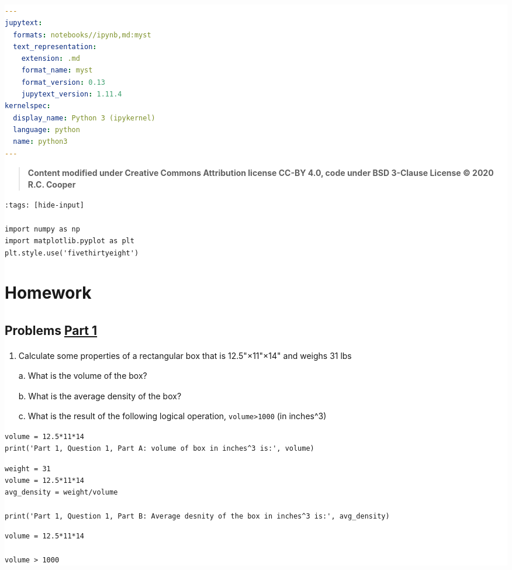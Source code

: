 ```yaml
---
jupytext:
  formats: notebooks//ipynb,md:myst
  text_representation:
    extension: .md
    format_name: myst
    format_version: 0.13
    jupytext_version: 1.11.4
kernelspec:
  display_name: Python 3 (ipykernel)
  language: python
  name: python3
---
```


> __Content modified under Creative Commons Attribution license CC-BY
> 4.0, code under BSD 3-Clause License © 2020 R.C. Cooper__

```{code-cell} ipython3
:tags: [hide-input]

import numpy as np
import matplotlib.pyplot as plt
plt.style.use('fivethirtyeight')
```

# Homework

## Problems [Part 1](./01_Interacting_with_Python.md)

1. Calculate some properties of a rectangular box that is 12.5"$\times$11"$\times$14" and weighs 31 lbs

    a. What is the volume of the box?
    
    b. What is the average density of the box?
    
    c. What is the result of the following logical operation, `volume>1000` (in inches^3)

```{code-cell} ipython3
volume = 12.5*11*14
print('Part 1, Question 1, Part A: volume of box in inches^3 is:', volume)
```

```{code-cell} ipython3
weight = 31
volume = 12.5*11*14
avg_density = weight/volume

print('Part 1, Question 1, Part B: Average desnity of the box in inches^3 is:', avg_density)
```

```{code-cell} ipython3
volume = 12.5*11*14

volume > 1000
```

